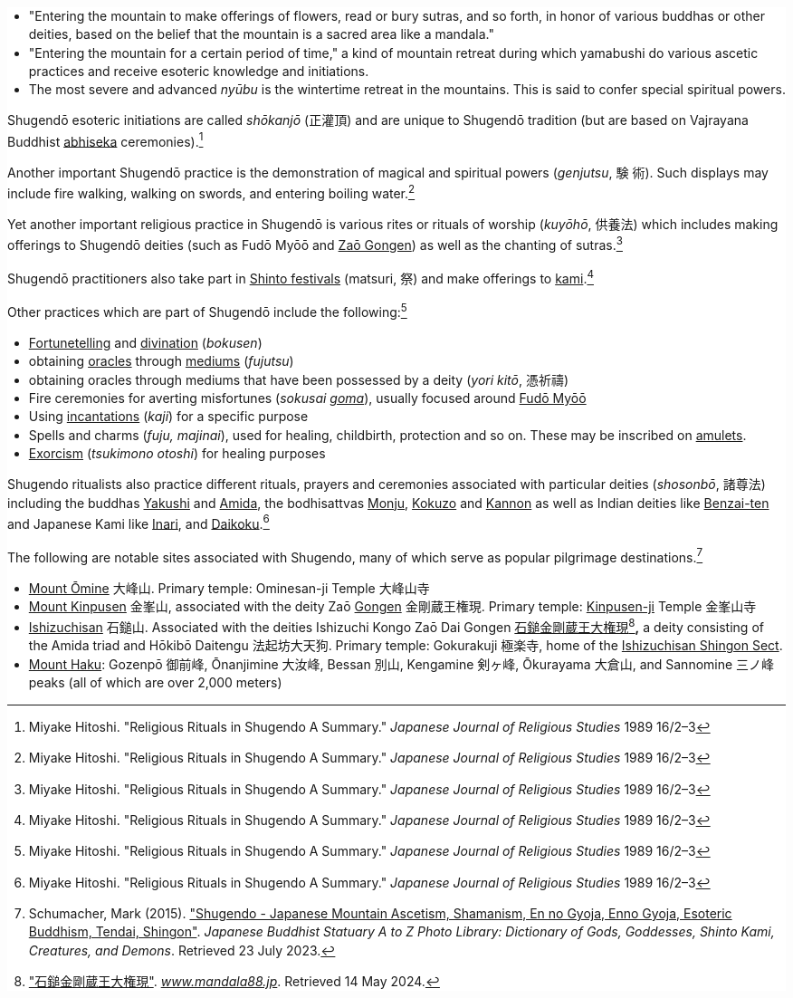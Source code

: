 - "Entering the mountain to make offerings of flowers, read or bury sutras, and so forth, in honor of various buddhas or other deities, based on the belief that the mountain is a sacred area like a mandala."
- "Entering the mountain for a certain period of time," a kind of mountain retreat during which yamabushi do various ascetic practices and receive esoteric knowledge and initiations.
- The most severe and advanced *nyūbu* is the wintertime retreat in the mountains. This is said to confer special spiritual powers.

Shugendō esoteric initiations are called *shōkanjō* (正灌頂) and are unique to Shugendō tradition (but are based on Vajrayana Buddhist [abhiseka](https://en.wikipedia.org/wiki/Empowerment_\(Vajrayana\) "Empowerment (Vajrayana)") ceremonies).[^:0-4]

Another important Shugendō practice is the demonstration of magical and spiritual powers (*genjutsu*, 験 術). Such displays may include fire walking, walking on swords, and entering boiling water.[^:0-4]

Yet another important religious practice in Shugendō is various rites or rituals of worship (*kuyōhō*, 供養法) which includes making offerings to Shugendō deities (such as Fudō Myōō and [Zaō Gongen](https://en.wikipedia.org/wiki/Gongen "Gongen")) as well as the chanting of sutras.[^:0-4]

Shugendō practitioners also take part in [Shinto festivals](https://en.wikipedia.org/wiki/Japanese_festivals "Japanese festivals") (matsuri, 祭) and make offerings to [kami](https://en.wikipedia.org/wiki/Kami "Kami").[^:0-4]

Other practices which are part of Shugendō include the following:[^:0-4]

- [Fortunetelling](https://en.wikipedia.org/wiki/Fortune-telling "Fortune-telling") and [divination](https://en.wikipedia.org/wiki/Divination "Divination") (*bokusen*)
- obtaining [oracles](https://en.wikipedia.org/wiki/Oracle "Oracle") through [mediums](https://en.wikipedia.org/wiki/Mediumship "Mediumship") (*fujutsu*)
- obtaining oracles through mediums that have been possessed by a deity (*yori kitō*, 憑祈禱)
- Fire ceremonies for averting misfortunes (*sokusai [goma](https://en.wikipedia.org/wiki/Homa_\(ritual\) "Homa (ritual)")*), usually focused around [Fudō Myōō](https://en.wikipedia.org/wiki/Acala "Acala")
- Using [incantations](https://en.wikipedia.org/wiki/Incantation "Incantation") (*kaji*) for a specific purpose
- Spells and charms (*fuju, majinai*), used for healing, childbirth, protection and so on. These may be inscribed on [amulets](https://en.wikipedia.org/wiki/Amulet "Amulet").
- [Exorcism](https://en.wikipedia.org/wiki/Exorcism "Exorcism") (*tsukimono otoshi*) for healing purposes

Shugendo ritualists also practice different rituals, prayers and ceremonies associated with particular deities (*shosonbō*, 諸尊法) including the buddhas [Yakushi](https://en.wikipedia.org/wiki/Bhaisajyaguru "Bhaisajyaguru") and [Amida](https://en.wikipedia.org/wiki/Amit%C4%81bha "Amitābha"), the bodhisattvas [Monju](https://en.wikipedia.org/wiki/Manjushri "Manjushri"), [Kokuzo](https://en.wikipedia.org/wiki/%C4%80k%C4%81%C5%9Bagarbha "Ākāśagarbha") and [Kannon](https://en.wikipedia.org/wiki/Guanyin "Guanyin") as well as Indian deities like [Benzai-ten](https://en.wikipedia.org/wiki/Benzaiten "Benzaiten") and Japanese Kami like [Inari](https://en.wikipedia.org/wiki/Inari_%C5%8Ckami "Inari Ōkami"), and [Daikoku](https://en.wikipedia.org/wiki/Daikokuten "Daikokuten").[^:0-4]

The following are notable sites associated with Shugendo, many of which serve as popular pilgrimage destinations.[^13]

- [Mount Ōmine](https://en.wikipedia.org/wiki/Mount_%C5%8Cmine "Mount Ōmine") 大峰山. Primary temple: Ominesan-ji Temple 大峰山寺
- [Mount Kinpusen](https://en.wikipedia.org/w/index.php?title=Mount_Kinpusen&action=edit&redlink=1 "Mount Kinpusen (page does not exist)") 金峯山, associated with the deity Zaō [Gongen](https://en.wikipedia.org/wiki/Gongen "Gongen") 金剛蔵王権現. Primary temple: [Kinpusen-ji](https://en.wikipedia.org/wiki/Kinpusen-ji "Kinpusen-ji") Temple 金峯山寺
- [Ishizuchisan](https://en.wikipedia.org/wiki/Mount_Ishizuchi "Mount Ishizuchi") 石鎚山. Associated with the deities Ishizuchi Kongo Zaō Dai Gongen [石鎚金剛蔵王大権現](http://www.mandala88.jp/gokurakuji/rekishi/ishizuchi.html)[^14]**,** a deity consisting of the Amida triad and Hōkibō Daitengu 法起坊大天狗. Primary temple: Gokurakuji 極楽寺, home of the [Ishizuchisan Shingon Sect](https://ja.wikipedia.org/wiki/%E6%A5%B5%E6%A5%BD%E5%AF%BA_\(%E8%A5%BF%E6%9D%A1%E5%B8%82\) "ja:極楽寺 (西条市)").
- [Mount Haku](https://en.wikipedia.org/wiki/Mount_Haku "Mount Haku"): Gozenpō 御前峰, Ōnanjimine 大汝峰, Bessan 別山, Kengamine 剣ヶ峰, Ōkurayama 大倉山, and Sannomine 三ノ峰 peaks (all of which are over 2,000 meters)

[^asceticism-1]: Catherine Cornille (2013). [*The Wiley-Blackwell Companion to Inter-Religious Dialogue*](https://books.google.com/books?id=UHdgFhRKCOsC). John Wiley & Sons. [ISBN](https://en.wikipedia.org/wiki/ISBN_\(identifier\) "ISBN (identifier)") [978-1118529942](https://en.wikipedia.org/wiki/Special:BookSources/978-1118529942 "Special:BookSources/978-1118529942").
[^2]: Sekimori, Gaynor (2009). ["Defining Shugendō Past and Present: The "Restoration" of Shugendō at Nikkō and Koshikidake"](https://www.persee.fr/doc/asie_0766-1177_2009_num_18_1_1330). *Cahiers d'Extrême-Asie*. **18** (1): 47–71. [doi](https://en.wikipedia.org/wiki/Doi_\(identifier\) "Doi (identifier)"):[10.3406/asie.2009.1330](https://doi.org/10.3406%2Fasie.2009.1330).
[^jimon2-3]: ["Exoteric Buddhism, Esoteric Buddhism, and Shugendo – 顕教・密教・修験道"](http://www.tendai-jimon.jp/trainee/index.html). *www.tendai-jimon.jp*. Tendaijimon Sect. [Archived](https://web.archive.org/web/20201221152905/http://www.tendai-jimon.jp/trainee/index.html) from the original on 21 December 2020. Retrieved 31 January 2021.
[^:0-4]: Miyake Hitoshi. "Religious Rituals in Shugendo A Summary." *Japanese Journal of Religious Studies* 1989 16/2–3
[^jimon-5]: ["修験道とは …「自然と人間」"](https://web.archive.org/web/20201221152905/http://www.tendai-jimon.jp/trainee/index.html). Tendaijimon Sect. Archived from [the original](http://www.tendai-jimon.jp/trainee/index.html) on 21 December 2020. Retrieved 31 January 2021.
[^:1-6]: Masayasu Oda. ["The Formation and its Meaning of the 75-sacred-place View in the Omine Sacred Mountain Area"](https://web.archive.org/web/20190502160622/https://www.jstage.jst.go.jp/article/jjhg1948/41/6/41_6_512/_pdf). Archived from [the original](https://www.jstage.jst.go.jp/article/jjhg1948/41/6/41_6_512/_pdf) on 2 May 2019. Retrieved 2 February 2021.
[^7]: Kornicki, P.F.; McMullen, I. J. (1996). [*Religion in Japan: Arrows to Heaven and Earth*](https://books.google.com/books?id=gsLDwvmnt_oC&pg=PA13) (Reprint ed.). Cambridge: Cambridge University Press. pp. 13–. [ISBN](https://en.wikipedia.org/wiki/ISBN_\(identifier\) "ISBN (identifier)") [978-0521550284](https://en.wikipedia.org/wiki/Special:BookSources/978-0521550284 "Special:BookSources/978-0521550284"). Retrieved 11 March 2017.
[^8]: Picken, Stuart D.B. (1994). [*Essentials of Shinto: An Analytical Guide to Principal Teachings*](https://archive.org/details/essentialsshinto00pick). Westport, Connecticut: Greenwood Press. p. [99](https://archive.org/details/essentialsshinto00pick/page/n133). [ISBN](https://en.wikipedia.org/wiki/ISBN_\(identifier\) "ISBN (identifier)") [0313264317](https://en.wikipedia.org/wiki/Special:BookSources/0313264317 "Special:BookSources/0313264317").
[^9]: Blacker, Carmen (2000). "16: Initiation in the Shugendō: the Passage Through the Ten States of Existence". *Collected Writings of Carmen Blacker*. Richmond, Surrey: Japan Library. pp. 186–199. [ISBN](https://en.wikipedia.org/wiki/ISBN_\(identifier\) "ISBN (identifier)") [978-1873410929](https://en.wikipedia.org/wiki/Special:BookSources/978-1873410929 "Special:BookSources/978-1873410929").
[^10]: Blacker, Carmen (1999). *The Catalpa Bow: A Study of Shamanistic Practices in Japan* (3rd ed.). Richmond: Japan Library. pp. 165–167. [ISBN](https://en.wikipedia.org/wiki/ISBN_\(identifier\) "ISBN (identifier)") [1873410859](https://en.wikipedia.org/wiki/Special:BookSources/1873410859 "Special:BookSources/1873410859").
[^syousetsu-11]: Makoto Satō, Fumihiko Gomi, Toshihiko Takano and Yasushi Toriumi (2008). *詳説日本史研究*. Yamakawa Shuppansha Ltd. [ISBN](https://en.wikipedia.org/wiki/ISBN_\(identifier\) "ISBN (identifier)") [978-4634011014](https://en.wikipedia.org/wiki/Special:BookSources/978-4634011014 "Special:BookSources/978-4634011014").`{{[cite book](https://en.wikipedia.org/wiki/Template:Cite_book "Template:Cite book")}}`: CS1 maint: multiple names: authors list ([link](https://en.wikipedia.org/wiki/Category:CS1_maint:_multiple_names:_authors_list "Category:CS1 maint: multiple names: authors list"))
[^12]: [銅錫杖頭附鉄剣（剣岳発見）](https://web.archive.org/web/20200930190011/https://toyama-bunkaisan.jp/search/1578/) (in Japanese). [Agency for Cultural Affairs](https://en.wikipedia.org/wiki/Agency_for_Cultural_Affairs "Agency for Cultural Affairs"), Government of Japan. Archived from [the original](https://toyama-bunkaisan.jp/search/1578/) on 30 September 2020.
[^13]: Schumacher, Mark (2015). ["Shugendo - Japanese Mountain Ascetism, Shamanism, En no Gyoja, Enno Gyoja, Esoteric Buddhism, Tendai, Shingon"](https://www.onmarkproductions.com/html/shugendou.html). *Japanese Buddhist Statuary A to Z Photo Library: Dictionary of Gods, Goddesses, Shinto Kami, Creatures, and Demons*. Retrieved 23 July 2023.
[^14]: ["石鎚金剛蔵王大権現"](http://www.mandala88.jp/gokurakuji/rekishi/ishizuchi.html). *www.mandala88.jp*. Retrieved 14 May 2024.